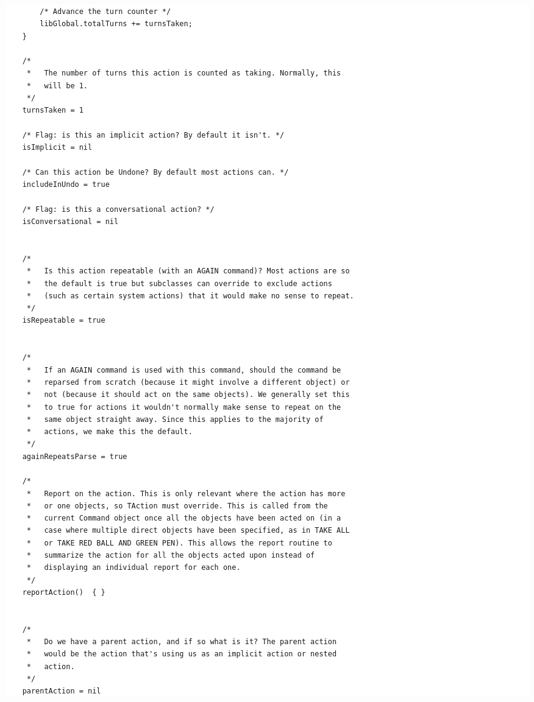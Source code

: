             /* Advance the turn counter */
            libGlobal.totalTurns += turnsTaken;           
        }
       
        /* 
         *   The number of turns this action is counted as taking. Normally, this
         *   will be 1.
         */
        turnsTaken = 1
        
        /* Flag: is this an implicit action? By default it isn't. */
        isImplicit = nil
        
        /* Can this action be Undone? By default most actions can. */
        includeInUndo = true
        
        /* Flag: is this a conversational action? */
        isConversational = nil
        
        
        /* 
         *   Is this action repeatable (with an AGAIN command)? Most actions are so
         *   the default is true but subclasses can override to exclude actions
         *   (such as certain system actions) that it would make no sense to repeat.
         */
        isRepeatable = true
        
        
        /* 
         *   If an AGAIN command is used with this command, should the command be
         *   reparsed from scratch (because it might involve a different object) or
         *   not (because it should act on the same objects). We generally set this
         *   to true for actions it wouldn't normally make sense to repeat on the
         *   same object straight away. Since this applies to the majority of
         *   actions, we make this the default.
         */
        againRepeatsParse = true
        
        /* 
         *   Report on the action. This is only relevant where the action has more
         *   or one objects, so TAction must override. This is called from the
         *   current Command object once all the objects have been acted on (in a
         *   case where multiple direct objects have been specified, as in TAKE ALL
         *   or TAKE RED BALL AND GREEN PEN). This allows the report routine to
         *   summarize the action for all the objects acted upon instead of
         *   displaying an individual report for each one.
         */
        reportAction()  { }
        
       
        /* 
         *   Do we have a parent action, and if so what is it? The parent action
         *   would be the action that's using us as an implicit action or nested
         *   action.
         */
        parentAction = nil
        